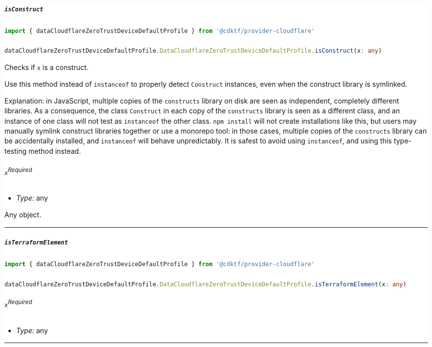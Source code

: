 
##### `isConstruct` <a name="isConstruct" id="@cdktf/provider-cloudflare.dataCloudflareZeroTrustDeviceDefaultProfile.DataCloudflareZeroTrustDeviceDefaultProfile.isConstruct"></a>

```typescript
import { dataCloudflareZeroTrustDeviceDefaultProfile } from '@cdktf/provider-cloudflare'

dataCloudflareZeroTrustDeviceDefaultProfile.DataCloudflareZeroTrustDeviceDefaultProfile.isConstruct(x: any)
```

Checks if `x` is a construct.

Use this method instead of `instanceof` to properly detect `Construct`
instances, even when the construct library is symlinked.

Explanation: in JavaScript, multiple copies of the `constructs` library on
disk are seen as independent, completely different libraries. As a
consequence, the class `Construct` in each copy of the `constructs` library
is seen as a different class, and an instance of one class will not test as
`instanceof` the other class. `npm install` will not create installations
like this, but users may manually symlink construct libraries together or
use a monorepo tool: in those cases, multiple copies of the `constructs`
library can be accidentally installed, and `instanceof` will behave
unpredictably. It is safest to avoid using `instanceof`, and using
this type-testing method instead.

###### `x`<sup>Required</sup> <a name="x" id="@cdktf/provider-cloudflare.dataCloudflareZeroTrustDeviceDefaultProfile.DataCloudflareZeroTrustDeviceDefaultProfile.isConstruct.parameter.x"></a>

- *Type:* any

Any object.

---

##### `isTerraformElement` <a name="isTerraformElement" id="@cdktf/provider-cloudflare.dataCloudflareZeroTrustDeviceDefaultProfile.DataCloudflareZeroTrustDeviceDefaultProfile.isTerraformElement"></a>

```typescript
import { dataCloudflareZeroTrustDeviceDefaultProfile } from '@cdktf/provider-cloudflare'

dataCloudflareZeroTrustDeviceDefaultProfile.DataCloudflareZeroTrustDeviceDefaultProfile.isTerraformElement(x: any)
```

###### `x`<sup>Required</sup> <a name="x" id="@cdktf/provider-cloudflare.dataCloudflareZeroTrustDeviceDefaultProfile.DataCloudflareZeroTrustDeviceDefaultProfile.isTerraformElement.parameter.x"></a>

- *Type:* any

---